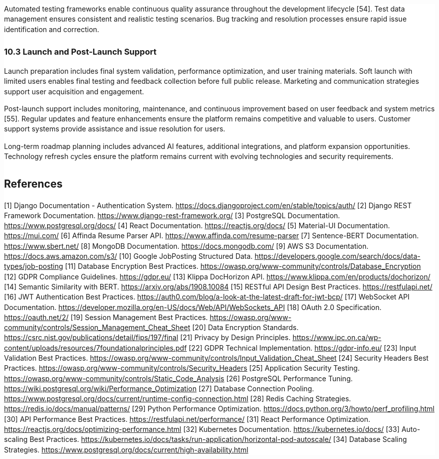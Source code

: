 Automated testing frameworks enable continuous quality assurance throughout the development lifecycle [54]. Test data management ensures consistent and realistic testing scenarios. Bug tracking and resolution processes ensure rapid issue identification and correction.

### 10.3 Launch and Post-Launch Support

Launch preparation includes final system validation, performance optimization, and user training materials. Soft launch with limited users enables final testing and feedback collection before full public release. Marketing and communication strategies support user acquisition and engagement.

Post-launch support includes monitoring, maintenance, and continuous improvement based on user feedback and system metrics [55]. Regular updates and feature enhancements ensure the platform remains competitive and valuable to users. Customer support systems provide assistance and issue resolution for users.

Long-term roadmap planning includes advanced AI features, additional integrations, and platform expansion opportunities. Technology refresh cycles ensure the platform remains current with evolving technologies and security requirements.

## References

[1] Django Documentation - Authentication System. https://docs.djangoproject.com/en/stable/topics/auth/
[2] Django REST Framework Documentation. https://www.django-rest-framework.org/
[3] PostgreSQL Documentation. https://www.postgresql.org/docs/
[4] React Documentation. https://reactjs.org/docs/
[5] Material-UI Documentation. https://mui.com/
[6] Affinda Resume Parser API. https://www.affinda.com/resume-parser
[7] Sentence-BERT Documentation. https://www.sbert.net/
[8] MongoDB Documentation. https://docs.mongodb.com/
[9] AWS S3 Documentation. https://docs.aws.amazon.com/s3/
[10] Google JobPosting Structured Data. https://developers.google.com/search/docs/data-types/job-posting
[11] Database Encryption Best Practices. https://owasp.org/www-community/controls/Database_Encryption
[12] GDPR Compliance Guidelines. https://gdpr.eu/
[13] Klippa DocHorizon API. https://www.klippa.com/en/products/dochorizon/
[14] Semantic Similarity with BERT. https://arxiv.org/abs/1908.10084
[15] RESTful API Design Best Practices. https://restfulapi.net/
[16] JWT Authentication Best Practices. https://auth0.com/blog/a-look-at-the-latest-draft-for-jwt-bcp/
[17] WebSocket API Documentation. https://developer.mozilla.org/en-US/docs/Web/API/WebSockets_API
[18] OAuth 2.0 Specification. https://oauth.net/2/
[19] Session Management Best Practices. https://owasp.org/www-community/controls/Session_Management_Cheat_Sheet
[20] Data Encryption Standards. https://csrc.nist.gov/publications/detail/fips/197/final
[21] Privacy by Design Principles. https://www.ipc.on.ca/wp-content/uploads/resources/7foundationalprinciples.pdf
[22] GDPR Technical Implementation. https://gdpr-info.eu/
[23] Input Validation Best Practices. https://owasp.org/www-community/controls/Input_Validation_Cheat_Sheet
[24] Security Headers Best Practices. https://owasp.org/www-community/controls/Security_Headers
[25] Application Security Testing. https://owasp.org/www-community/controls/Static_Code_Analysis
[26] PostgreSQL Performance Tuning. https://wiki.postgresql.org/wiki/Performance_Optimization
[27] Database Connection Pooling. https://www.postgresql.org/docs/current/runtime-config-connection.html
[28] Redis Caching Strategies. https://redis.io/docs/manual/patterns/
[29] Python Performance Optimization. https://docs.python.org/3/howto/perf_profiling.html
[30] API Performance Best Practices. https://restfulapi.net/performance/
[31] React Performance Optimization. https://reactjs.org/docs/optimizing-performance.html
[32] Kubernetes Documentation. https://kubernetes.io/docs/
[33] Auto-scaling Best Practices. https://kubernetes.io/docs/tasks/run-application/horizontal-pod-autoscale/
[34] Database Scaling Strategies. https://www.postgresql.org/docs/current/high-availability.html